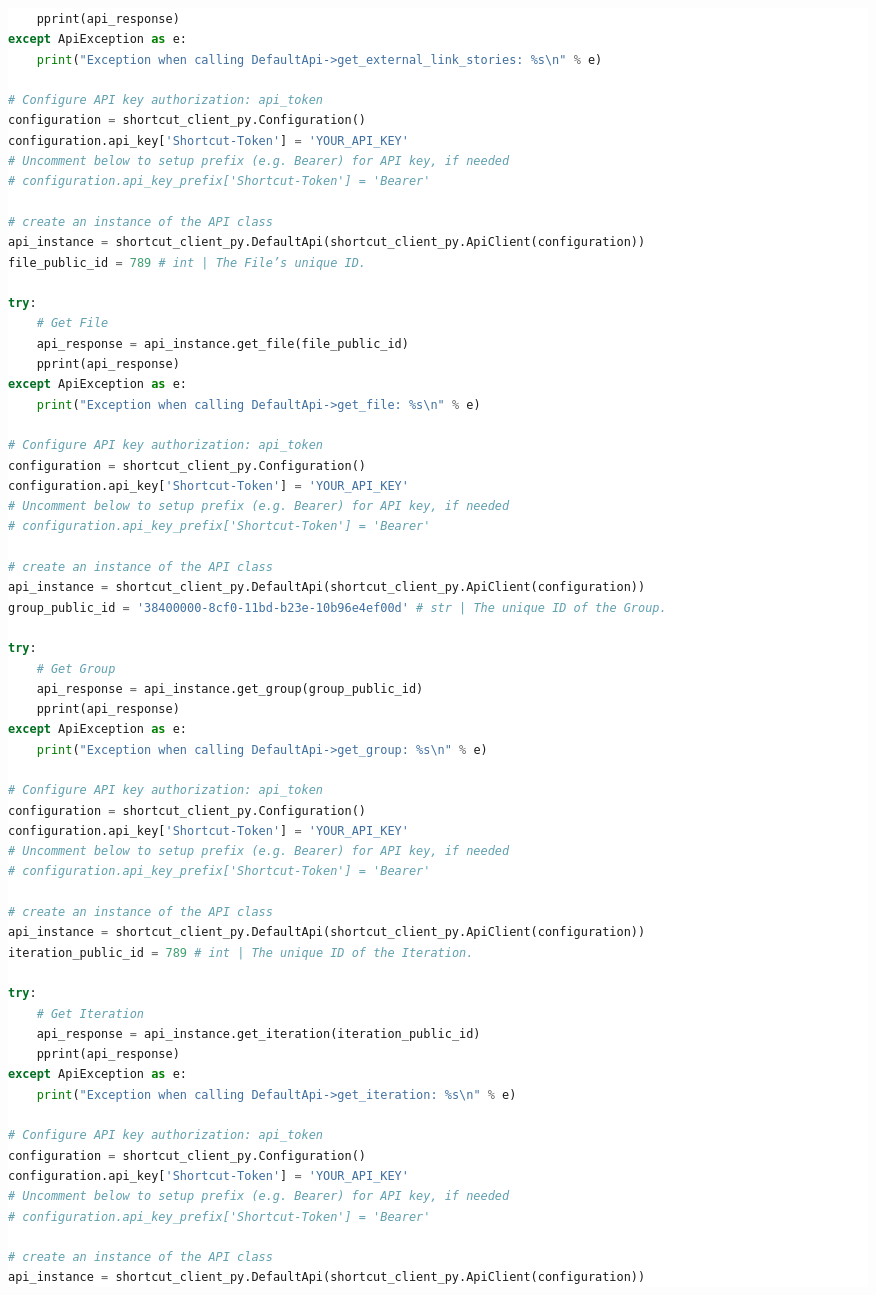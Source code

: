 ```python
    pprint(api_response)
except ApiException as e:
    print("Exception when calling DefaultApi->get_external_link_stories: %s\n" % e)

# Configure API key authorization: api_token
configuration = shortcut_client_py.Configuration()
configuration.api_key['Shortcut-Token'] = 'YOUR_API_KEY'
# Uncomment below to setup prefix (e.g. Bearer) for API key, if needed
# configuration.api_key_prefix['Shortcut-Token'] = 'Bearer'

# create an instance of the API class
api_instance = shortcut_client_py.DefaultApi(shortcut_client_py.ApiClient(configuration))
file_public_id = 789 # int | The File’s unique ID.

try:
    # Get File
    api_response = api_instance.get_file(file_public_id)
    pprint(api_response)
except ApiException as e:
    print("Exception when calling DefaultApi->get_file: %s\n" % e)

# Configure API key authorization: api_token
configuration = shortcut_client_py.Configuration()
configuration.api_key['Shortcut-Token'] = 'YOUR_API_KEY'
# Uncomment below to setup prefix (e.g. Bearer) for API key, if needed
# configuration.api_key_prefix['Shortcut-Token'] = 'Bearer'

# create an instance of the API class
api_instance = shortcut_client_py.DefaultApi(shortcut_client_py.ApiClient(configuration))
group_public_id = '38400000-8cf0-11bd-b23e-10b96e4ef00d' # str | The unique ID of the Group.

try:
    # Get Group
    api_response = api_instance.get_group(group_public_id)
    pprint(api_response)
except ApiException as e:
    print("Exception when calling DefaultApi->get_group: %s\n" % e)

# Configure API key authorization: api_token
configuration = shortcut_client_py.Configuration()
configuration.api_key['Shortcut-Token'] = 'YOUR_API_KEY'
# Uncomment below to setup prefix (e.g. Bearer) for API key, if needed
# configuration.api_key_prefix['Shortcut-Token'] = 'Bearer'

# create an instance of the API class
api_instance = shortcut_client_py.DefaultApi(shortcut_client_py.ApiClient(configuration))
iteration_public_id = 789 # int | The unique ID of the Iteration.

try:
    # Get Iteration
    api_response = api_instance.get_iteration(iteration_public_id)
    pprint(api_response)
except ApiException as e:
    print("Exception when calling DefaultApi->get_iteration: %s\n" % e)

# Configure API key authorization: api_token
configuration = shortcut_client_py.Configuration()
configuration.api_key['Shortcut-Token'] = 'YOUR_API_KEY'
# Uncomment below to setup prefix (e.g. Bearer) for API key, if needed
# configuration.api_key_prefix['Shortcut-Token'] = 'Bearer'

# create an instance of the API class
api_instance = shortcut_client_py.DefaultApi(shortcut_client_py.ApiClient(configuration))
```